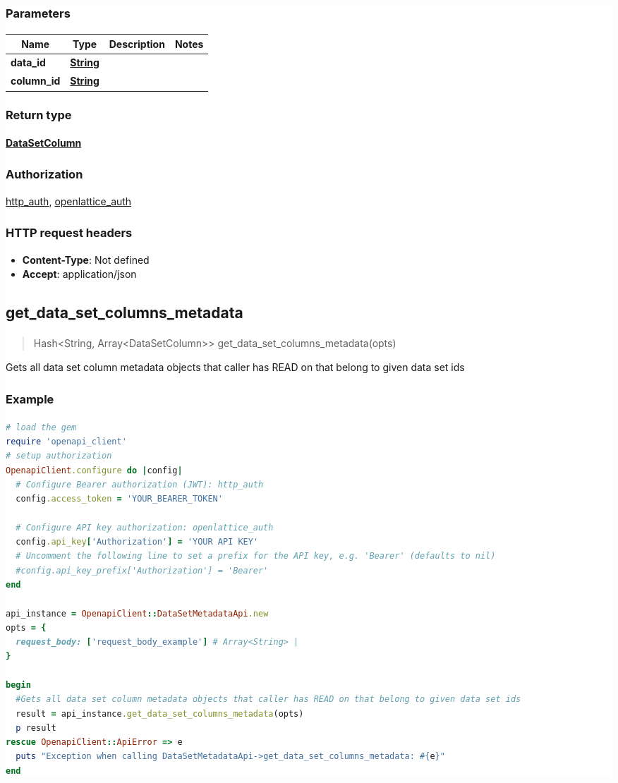 ### Parameters


Name | Type | Description  | Notes
------------- | ------------- | ------------- | -------------
 **data_id** | [**String**](.md)|  | 
 **column_id** | [**String**](.md)|  | 

### Return type

[**DataSetColumn**](DataSetColumn.md)

### Authorization

[http_auth](../README.md#http_auth), [openlattice_auth](../README.md#openlattice_auth)

### HTTP request headers

- **Content-Type**: Not defined
- **Accept**: application/json


## get_data_set_columns_metadata

> Hash&lt;String, Array&lt;DataSetColumn&gt;&gt; get_data_set_columns_metadata(opts)

Gets all data set column metadata objects that caller has READ on that belong to given data set ids

### Example

```ruby
# load the gem
require 'openapi_client'
# setup authorization
OpenapiClient.configure do |config|
  # Configure Bearer authorization (JWT): http_auth
  config.access_token = 'YOUR_BEARER_TOKEN'

  # Configure API key authorization: openlattice_auth
  config.api_key['Authorization'] = 'YOUR API KEY'
  # Uncomment the following line to set a prefix for the API key, e.g. 'Bearer' (defaults to nil)
  #config.api_key_prefix['Authorization'] = 'Bearer'
end

api_instance = OpenapiClient::DataSetMetadataApi.new
opts = {
  request_body: ['request_body_example'] # Array<String> | 
}

begin
  #Gets all data set column metadata objects that caller has READ on that belong to given data set ids
  result = api_instance.get_data_set_columns_metadata(opts)
  p result
rescue OpenapiClient::ApiError => e
  puts "Exception when calling DataSetMetadataApi->get_data_set_columns_metadata: #{e}"
end
```

